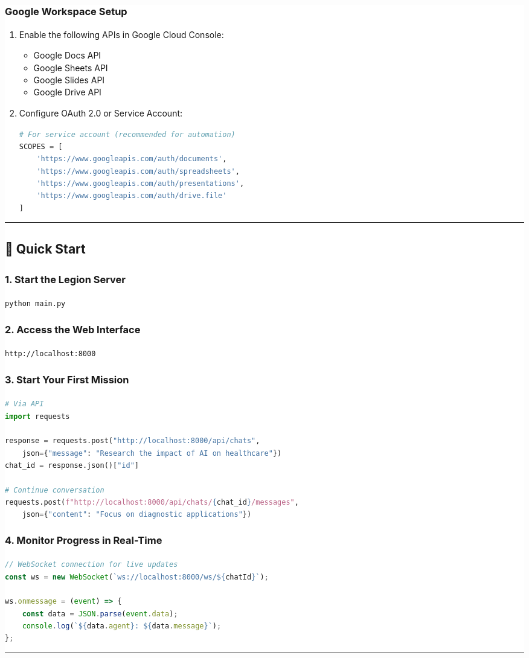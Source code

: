 ### Google Workspace Setup
1. Enable the following APIs in Google Cloud Console:
   - Google Docs API
   - Google Sheets API
   - Google Slides API
   - Google Drive API

2. Configure OAuth 2.0 or Service Account:
   ```python
   # For service account (recommended for automation)
   SCOPES = [
       'https://www.googleapis.com/auth/documents',
       'https://www.googleapis.com/auth/spreadsheets',
       'https://www.googleapis.com/auth/presentations',
       'https://www.googleapis.com/auth/drive.file'
   ]
   ```

---

## 🎯 Quick Start

### 1. Start the Legion Server
```bash
python main.py
```

### 2. Access the Web Interface
```
http://localhost:8000
```

### 3. Start Your First Mission
```python
# Via API
import requests

response = requests.post("http://localhost:8000/api/chats", 
    json={"message": "Research the impact of AI on healthcare"})
chat_id = response.json()["id"]

# Continue conversation
requests.post(f"http://localhost:8000/api/chats/{chat_id}/messages",
    json={"content": "Focus on diagnostic applications"})
```

### 4. Monitor Progress in Real-Time
```javascript
// WebSocket connection for live updates
const ws = new WebSocket(`ws://localhost:8000/ws/${chatId}`);

ws.onmessage = (event) => {
    const data = JSON.parse(event.data);
    console.log(`${data.agent}: ${data.message}`);
};
```

---
